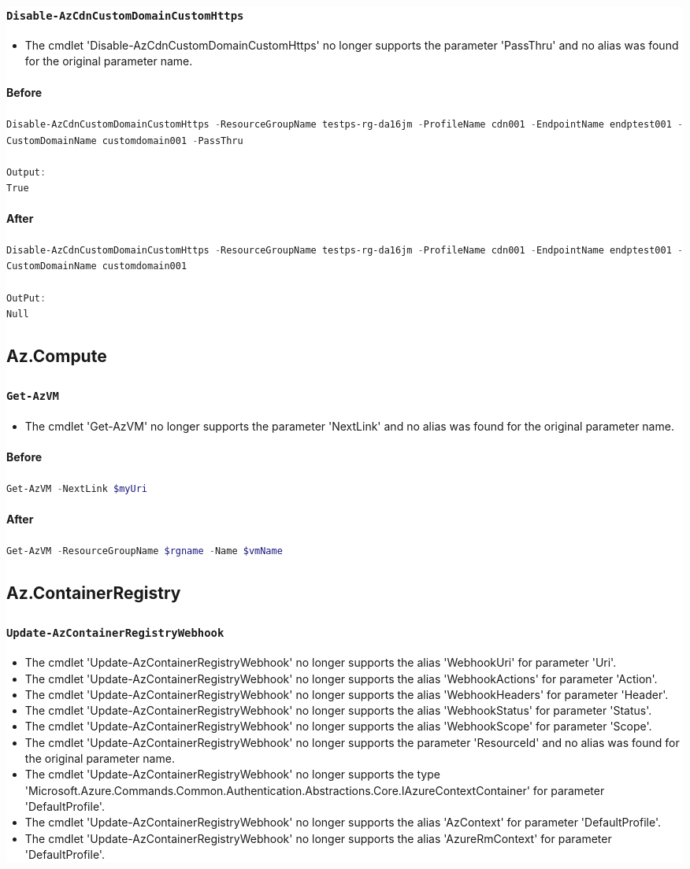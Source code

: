 
### `Disable-AzCdnCustomDomainCustomHttps`
- The cmdlet 'Disable-AzCdnCustomDomainCustomHttps' no longer supports the parameter 'PassThru' and no alias was found for the original parameter name.

#### Before
```powershell
Disable-AzCdnCustomDomainCustomHttps -ResourceGroupName testps-rg-da16jm -ProfileName cdn001 -EndpointName endptest001 -CustomDomainName customdomain001 -PassThru

Output:
True
```
#### After
```powershell
Disable-AzCdnCustomDomainCustomHttps -ResourceGroupName testps-rg-da16jm -ProfileName cdn001 -EndpointName endptest001 -CustomDomainName customdomain001

OutPut:
Null
```


## Az.Compute

### `Get-AzVM`
- The cmdlet 'Get-AzVM' no longer supports the parameter 'NextLink' and no alias was found for the original parameter name.

#### Before
```powershell
Get-AzVM -NextLink $myUri
```
#### After
```powershell
Get-AzVM -ResourceGroupName $rgname -Name $vmName
```


## Az.ContainerRegistry

### `Update-AzContainerRegistryWebhook`
- The cmdlet 'Update-AzContainerRegistryWebhook' no longer supports the alias 'WebhookUri' for parameter 'Uri'.
- The cmdlet 'Update-AzContainerRegistryWebhook' no longer supports the alias 'WebhookActions' for parameter 'Action'.
- The cmdlet 'Update-AzContainerRegistryWebhook' no longer supports the alias 'WebhookHeaders' for parameter 'Header'.
- The cmdlet 'Update-AzContainerRegistryWebhook' no longer supports the alias 'WebhookStatus' for parameter 'Status'.
- The cmdlet 'Update-AzContainerRegistryWebhook' no longer supports the alias 'WebhookScope' for parameter 'Scope'.
- The cmdlet 'Update-AzContainerRegistryWebhook' no longer supports the parameter 'ResourceId' and no alias was found for the original parameter name.
- The cmdlet 'Update-AzContainerRegistryWebhook' no longer supports the type 'Microsoft.Azure.Commands.Common.Authentication.Abstractions.Core.IAzureContextContainer' for parameter 'DefaultProfile'.
- The cmdlet 'Update-AzContainerRegistryWebhook' no longer supports the alias 'AzContext' for parameter 'DefaultProfile'.
- The cmdlet 'Update-AzContainerRegistryWebhook' no longer supports the alias 'AzureRmContext' for parameter 'DefaultProfile'.
